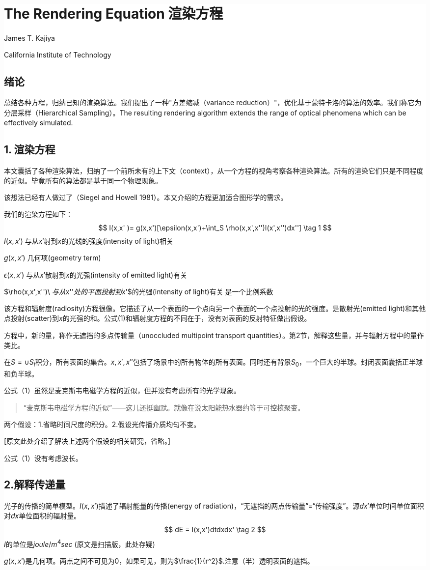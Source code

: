 # The Rendering Equation 渲染方程

James T. Kajiya

California Institute of Technology

## 绪论

总结各种方程，归纳已知的渲染算法。我们提出了一种"方差缩减（variance reduction）"，优化基于蒙特卡洛的算法的效率。我们称它为分层采样（Hierarchical Sampling）。The resulting rendering algorithm extends the range of optical phenomena which can be effectively simulated.

## 1. 渲染方程

本文囊括了各种渲染算法，归纳了一个前所未有的上下文（context），从一个方程的视角考察各种渲染算法。所有的渲染它们只是不同程度的近似。毕竟所有的算法都是基于同一个物理现象。

该想法已经有人做过了（Siegel and Howell 1981）。本文介绍的方程更加适合图形学的需求。

我们的渲染方程如下：
$$
I(x,x' )= g(x,x')[\epsilon(x,x')+\int_S \rho(x,x',x'')I(x',x'')dx''] \tag 1
$$
$I(x,x')$ 与从$x'$射到$x$的光线的强度(intensity of light)相关

$g(x,x')$ 几何项(geometry term)

$\epsilon(x,x')$ 与从$x'$散射到$x$的光强(intensity of emitted light)有关

$\rho(x,x',x'')\ $与从$x''$处的平面投射到$x'$的光强(intensity of light)有关 是一个比例系数

该方程和辐射度(radiosity)方程很像。它描述了从一个表面的一个点向另一个表面的一个点投射的光的强度。是散射光(emitted light)和其他点投射(scatter)到$x$的光强的和。公式(1)和辐射度方程的不同在于，没有对表面的反射特征做出假设。

方程中，新的量，称作无遮挡的多点传输量（unoccluded multipoint transport quantities）。第2节，解释这些量，并与辐射方程中的量作类比。

在$S = \cup S_i$积分，所有表面的集合。$x,x',x''$包括了场景中的所有物体的所有表面。同时还有背景$S_0$，一个巨大的半球。封闭表面囊括正半球和负半球。

公式（1）虽然是麦克斯韦电磁学方程的近似，但并没有考虑所有的光学现象。

> “麦克斯韦电磁学方程的近似”——这儿还挺幽默。就像在说太阳能热水器约等于可控核聚变。

两个假设：1.省略时间尺度的积分。2.假设光传播介质均匀不变。

[原文此处介绍了解决上述两个假设的相关研究，省略。]

公式（1）没有考虑波长。

## 2.解释传递量

光子的传播的简单模型。$I(x,x')$描述了辐射能量的传播(energy of radiation)，“无遮挡的两点传输量”=“传输强度”。源$dx'$单位时间单位面积对$dx$单位面积的辐射量。
$$
dE = I(x,x')dtdxdx' \tag 2
$$
$I$的单位是$joule/m^4sec$ (原文是扫描版，此处存疑)

$g(x,x')$是几何项。两点之间不可见为0，如果可见，则为$\frac{1}{r^2}$.注意（半）透明表面的遮挡。

